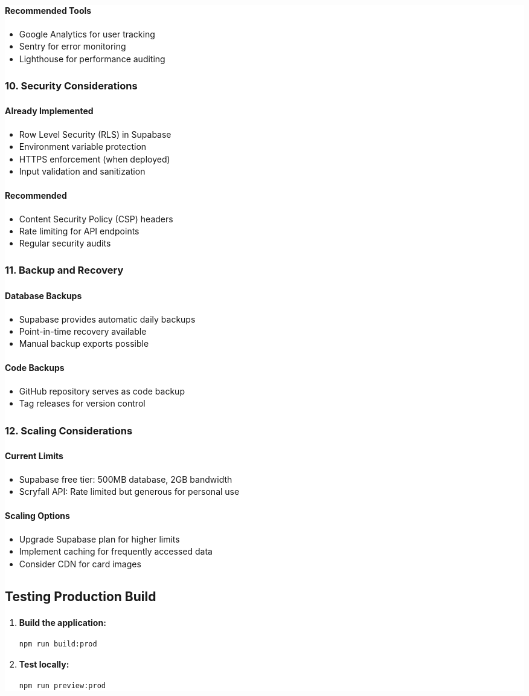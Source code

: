 #### Recommended Tools
- Google Analytics for user tracking
- Sentry for error monitoring
- Lighthouse for performance auditing

### 10. Security Considerations

#### Already Implemented
- Row Level Security (RLS) in Supabase
- Environment variable protection
- HTTPS enforcement (when deployed)
- Input validation and sanitization

#### Recommended
- Content Security Policy (CSP) headers
- Rate limiting for API endpoints
- Regular security audits

### 11. Backup and Recovery

#### Database Backups
- Supabase provides automatic daily backups
- Point-in-time recovery available
- Manual backup exports possible

#### Code Backups
- GitHub repository serves as code backup
- Tag releases for version control

### 12. Scaling Considerations

#### Current Limits
- Supabase free tier: 500MB database, 2GB bandwidth
- Scryfall API: Rate limited but generous for personal use

#### Scaling Options
- Upgrade Supabase plan for higher limits
- Implement caching for frequently accessed data
- Consider CDN for card images

## Testing Production Build

1. **Build the application:**
   ```bash
   npm run build:prod
   ```

2. **Test locally:**
   ```bash
   npm run preview:prod
   ```
